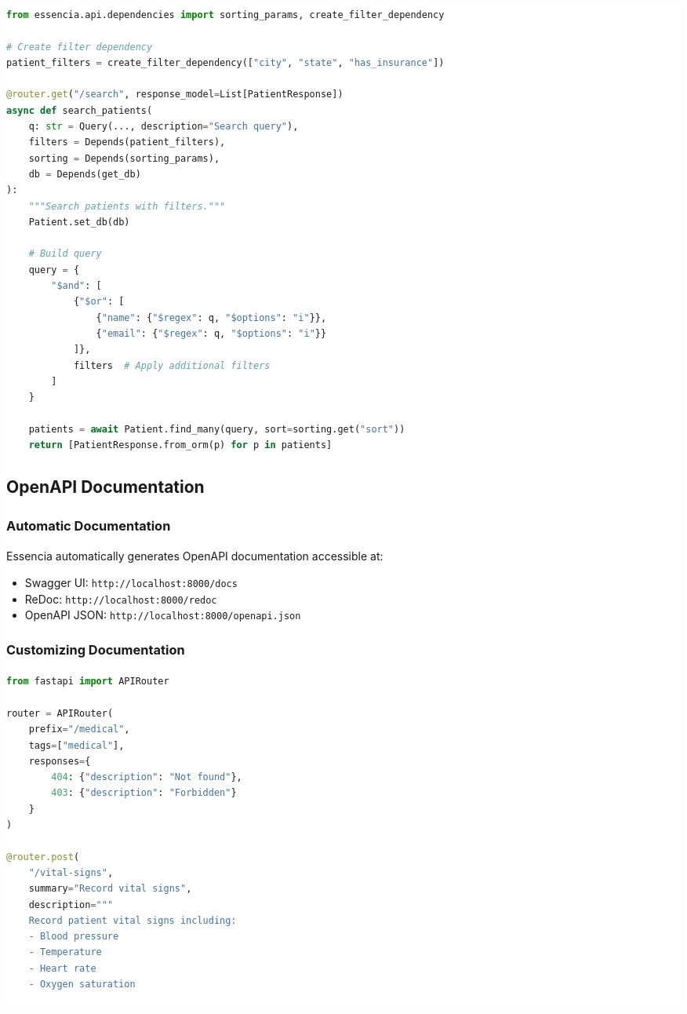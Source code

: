 ```python
from essencia.api.dependencies import sorting_params, create_filter_dependency

# Create filter dependency
patient_filters = create_filter_dependency(["city", "state", "has_insurance"])

@router.get("/search", response_model=List[PatientResponse])
async def search_patients(
    q: str = Query(..., description="Search query"),
    filters = Depends(patient_filters),
    sorting = Depends(sorting_params),
    db = Depends(get_db)
):
    """Search patients with filters."""
    Patient.set_db(db)
    
    # Build query
    query = {
        "$and": [
            {"$or": [
                {"name": {"$regex": q, "$options": "i"}},
                {"email": {"$regex": q, "$options": "i"}}
            ]},
            filters  # Apply additional filters
        ]
    }
    
    patients = await Patient.find_many(query, sort=sorting.get("sort"))
    return [PatientResponse.from_orm(p) for p in patients]
```

## OpenAPI Documentation

### Automatic Documentation

Essencia automatically generates OpenAPI documentation accessible at:
- Swagger UI: `http://localhost:8000/docs`
- ReDoc: `http://localhost:8000/redoc`
- OpenAPI JSON: `http://localhost:8000/openapi.json`

### Customizing Documentation

```python
from fastapi import APIRouter

router = APIRouter(
    prefix="/medical",
    tags=["medical"],
    responses={
        404: {"description": "Not found"},
        403: {"description": "Forbidden"}
    }
)

@router.post(
    "/vital-signs",
    summary="Record vital signs",
    description="""
    Record patient vital signs including:
    - Blood pressure
    - Temperature
    - Heart rate
    - Oxygen saturation
    
```